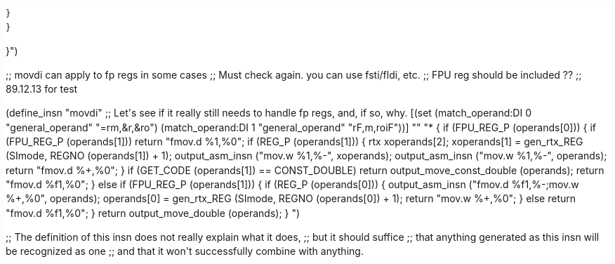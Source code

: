 	}
    }
}")


;; movdi can apply to fp regs in some cases
;; Must check again.  you can use fsti/fldi, etc.
;; FPU reg should be included ??
;; 89.12.13 for test

(define_insn "movdi"
  ;; Let's see if it really still needs to handle fp regs, and, if so, why.
  [(set (match_operand:DI 0 "general_operand" "=rm,&r,&ro")
	(match_operand:DI 1 "general_operand" "rF,m,roiF"))]
  ""
  "*
{
  if (FPU_REG_P (operands[0]))
    {
      if (FPU_REG_P (operands[1]))
	return \"fmov.d %1,%0\";
      if (REG_P (operands[1]))
	{
	  rtx xoperands[2];
	  xoperands[1] = gen_rtx_REG (SImode, REGNO (operands[1]) + 1);
	  output_asm_insn (\"mov.w %1,%-\", xoperands);
	  output_asm_insn (\"mov.w %1,%-\", operands);
	  return \"fmov.d %+,%0\";
	}
      if (GET_CODE (operands[1]) == CONST_DOUBLE)
	return output_move_const_double (operands);
      return \"fmov.d %f1,%0\";
    }
  else if (FPU_REG_P (operands[1]))
    {
      if (REG_P (operands[0]))
	{
	  output_asm_insn (\"fmov.d %f1,%-\;mov.w %+,%0\", operands);
	  operands[0] = gen_rtx_REG (SImode, REGNO (operands[0]) + 1);
	  return \"mov.w %+,%0\";
	}
      else
        return \"fmov.d %f1,%0\";
    }
  return output_move_double (operands);
}
")


;; The definition of this insn does not really explain what it does,
;; but it should suffice
;; that anything generated as this insn will be recognized as one
;; and that it won't successfully combine with anything.
